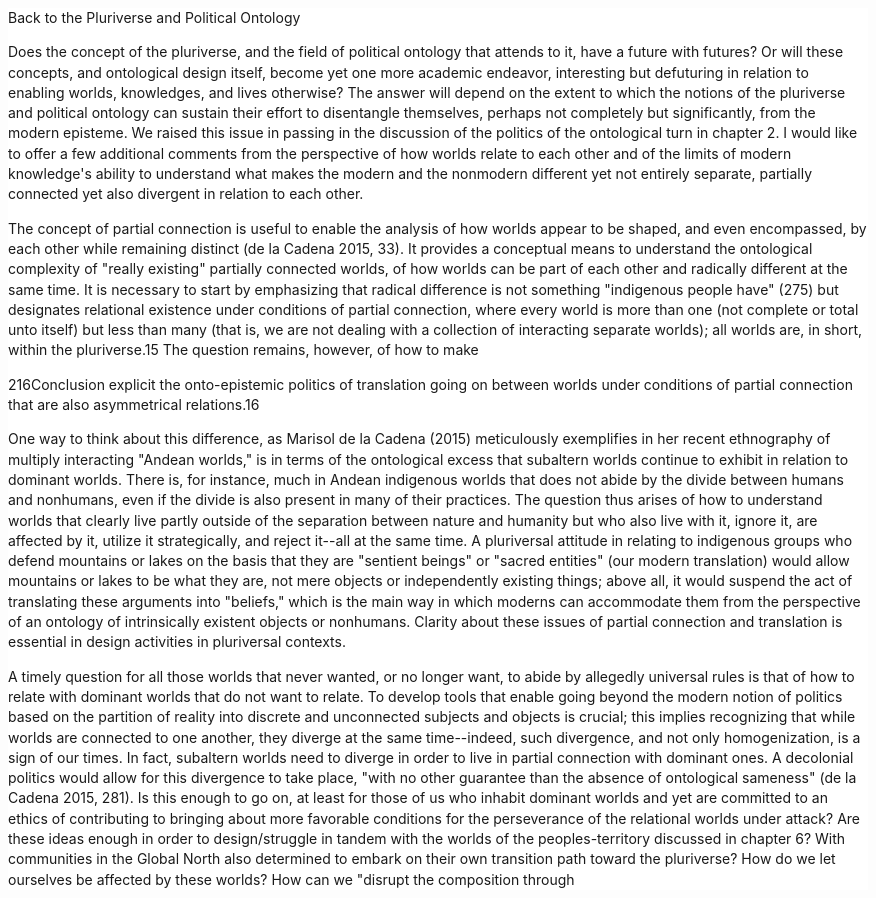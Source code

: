 Back to the Pluriverse and Po­litical Ontology

Does the concept of the pluriverse, and the field of po­litical ontology that attends to it, have a f­uture with f­utures? Or will ­these concepts, and ontological design itself, become yet one more academic endeavor, in­ter­est­ing but defuturing in relation to enabling worlds, knowledges, and lives other­wise? The answer ­will depend on the extent to which the notions of the pluriverse and po­liti­cal ontology can sustain their effort to disentangle themselves, perhaps not completely but significantly, from the modern episteme. We raised this issue in passing in the discussion of the politics of the ontological turn in chapter 2. I would like to offer a few additional comments from the perspective of how worlds relate to each other and of the limits of modern knowledge's ability to understand what makes the modern and the nonmodern dif­fer­ent yet not entirely separate, partially connected yet also divergent in relation to each other.

   The concept of partial connection is useful to enable the analys­is of how worlds appear to be shaped, and even encompassed, by each other while remaining distinct (de la Cadena 2015, 33). It provides a conceptual means to understand the ontological complexity of "­really existing" partially connected worlds, of how worlds can be part of each other and radically dif­fer­ent at the same time. It is necessary to start by emphasizing that radical difference is not something "indigenous ­people have" (275) but designates relational existence ­under conditions of partial connection, where ­every world is more than one (not complete or total unto itself) but less than many (that is, we are not dealing with a collection of interacting separate worlds); all worlds are, in short, within the pluriverse.15 The question remains, however, of how to make

216Conclusion explicit the onto-­epistemic politics of translation ­going on between worlds ­under conditions of partial connection that are also asymmetrical relations.16

   One way to think about this difference, as Marisol de la Cadena (2015) meticulously exemplifies in her recent ethnography of multiply interacting "Andean worlds," is in terms of the ontological excess that subaltern worlds continue to exhibit in relation to dominant worlds. ­There is, for instance, much in Andean indigenous worlds that does not abide by the divide between ­humans and nonhumans, even if the divide is also pres­ent in many of their practices. The question thus arises of how to understand worlds that clearly live partly outside of the separation between nature and humanity but who also live with it, ignore it, are affected by it, utilize it strategically, and reject it--­all at the same time. A pluriversal attitude in relating to indigenous groups who defend mountains or lakes on the basis that they are "sentient beings" or "sacred entities" (our modern translation) would allow mountains or lakes to be what they are, not mere objects or in­de­pen­dently existing ­things; above all, it would suspend the act of translating ­these arguments into "beliefs," which is the main way in which moderns can accommodate them from the perspective of an ontology of intrinsically existent objects or nonhumans. Clarity about ­these issues of partial connection and translation is essential in design activities in pluriversal contexts.

   A timely question for all those worlds that never wanted, or no longer want, to abide by allegedly universal rules is that of how to relate with dominant worlds that do not want to relate. To develop tools that enable going beyond the modern notion of politics based on the partition of real­ity into discrete and unconnected subjects and objects is crucial; this implies recognizing that while worlds are connected to one another, they diverge at the same time--indeed, such divergence, and not only homogenization, is a sign of our times. In fact, subaltern worlds need to diverge in order to live in partial connection with dominant ones. A decolonial politics would allow for this divergence to take place, "with no other guarantee than the absence of ontological sameness" (de la Cadena 2015, 281). Is this enough to go on, at least for t­hose of us who inhabit dominant worlds and yet are committed to an ethics of contributing to bringing about more favorable conditions for the perseverance of the relational worlds ­under attack? Are ­these ideas enough in order to design/struggle in tandem with the worlds of the peoples-­territory discussed in chapter 6? With communities in the Global North also determined to embark on their own transition path ­toward the pluriverse? How do we let ourselves be affected by ­these worlds? How can we "disrupt the composition through
